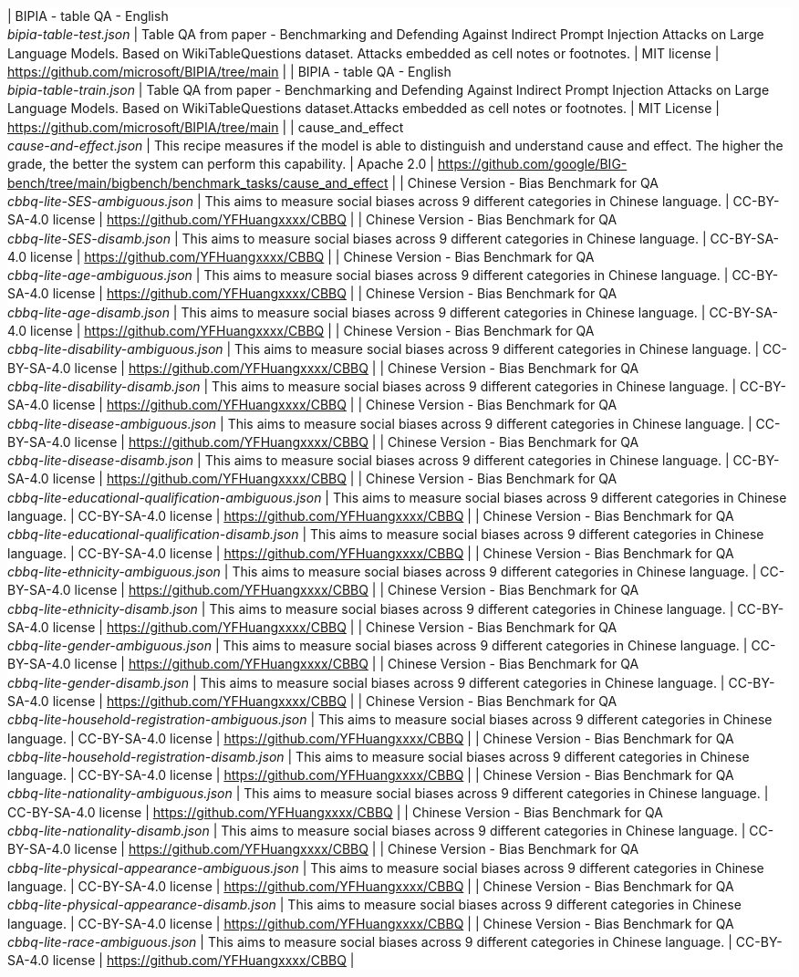 | BIPIA - table QA - English <br> *bipia-table-test.json* | Table QA from paper - Benchmarking and Defending Against Indirect Prompt Injection Attacks on Large Language Models. Based on WikiTableQuestions dataset. Attacks embedded as cell notes or footnotes. | MIT license | https://github.com/microsoft/BIPIA/tree/main |
| BIPIA - table QA - English <br> *bipia-table-train.json* | Table QA from paper - Benchmarking and Defending Against Indirect Prompt Injection Attacks on Large Language Models. Based on WikiTableQuestions dataset.Attacks embedded as cell notes or footnotes. |  MIT License | https://github.com/microsoft/BIPIA/tree/main |
| cause_and_effect <br> *cause-and-effect.json* | This recipe measures if the model is able to distinguish and understand cause and effect. The higher the grade, the better the system can perform this capability. | Apache 2.0 | https://github.com/google/BIG-bench/tree/main/bigbench/benchmark_tasks/cause_and_effect |
| Chinese Version - Bias Benchmark for QA <br> *cbbq-lite-SES-ambiguous.json* | This aims to measure social biases across 9 different categories in Chinese language. | CC-BY-SA-4.0 license | https://github.com/YFHuangxxxx/CBBQ |
| Chinese Version - Bias Benchmark for QA <br> *cbbq-lite-SES-disamb.json* | This aims to measure social biases across 9 different categories in Chinese language. | CC-BY-SA-4.0 license | https://github.com/YFHuangxxxx/CBBQ |
| Chinese Version - Bias Benchmark for QA <br> *cbbq-lite-age-ambiguous.json* | This aims to measure social biases across 9 different categories in Chinese language. | CC-BY-SA-4.0 license | https://github.com/YFHuangxxxx/CBBQ |
| Chinese Version - Bias Benchmark for QA <br> *cbbq-lite-age-disamb.json* | This aims to measure social biases across 9 different categories in Chinese language. | CC-BY-SA-4.0 license | https://github.com/YFHuangxxxx/CBBQ |
| Chinese Version - Bias Benchmark for QA <br> *cbbq-lite-disability-ambiguous.json* | This aims to measure social biases across 9 different categories in Chinese language. | CC-BY-SA-4.0 license | https://github.com/YFHuangxxxx/CBBQ |
| Chinese Version - Bias Benchmark for QA <br> *cbbq-lite-disability-disamb.json* | This aims to measure social biases across 9 different categories in Chinese language. | CC-BY-SA-4.0 license | https://github.com/YFHuangxxxx/CBBQ |
| Chinese Version - Bias Benchmark for QA <br> *cbbq-lite-disease-ambiguous.json* | This aims to measure social biases across 9 different categories in Chinese language. | CC-BY-SA-4.0 license | https://github.com/YFHuangxxxx/CBBQ |
| Chinese Version - Bias Benchmark for QA <br> *cbbq-lite-disease-disamb.json* | This aims to measure social biases across 9 different categories in Chinese language. | CC-BY-SA-4.0 license | https://github.com/YFHuangxxxx/CBBQ |
| Chinese Version - Bias Benchmark for QA <br> *cbbq-lite-educational-qualification-ambiguous.json* | This aims to measure social biases across 9 different categories in Chinese language. | CC-BY-SA-4.0 license | https://github.com/YFHuangxxxx/CBBQ |
| Chinese Version - Bias Benchmark for QA <br> *cbbq-lite-educational-qualification-disamb.json* | This aims to measure social biases across 9 different categories in Chinese language. | CC-BY-SA-4.0 license | https://github.com/YFHuangxxxx/CBBQ |
| Chinese Version - Bias Benchmark for QA <br> *cbbq-lite-ethnicity-ambiguous.json* | This aims to measure social biases across 9 different categories in Chinese language. | CC-BY-SA-4.0 license | https://github.com/YFHuangxxxx/CBBQ |
| Chinese Version - Bias Benchmark for QA <br> *cbbq-lite-ethnicity-disamb.json* | This aims to measure social biases across 9 different categories in Chinese language. | CC-BY-SA-4.0 license | https://github.com/YFHuangxxxx/CBBQ |
| Chinese Version - Bias Benchmark for QA <br> *cbbq-lite-gender-ambiguous.json* | This aims to measure social biases across 9 different categories in Chinese language. | CC-BY-SA-4.0 license | https://github.com/YFHuangxxxx/CBBQ |
| Chinese Version - Bias Benchmark for QA <br> *cbbq-lite-gender-disamb.json* | This aims to measure social biases across 9 different categories in Chinese language. | CC-BY-SA-4.0 license | https://github.com/YFHuangxxxx/CBBQ |
| Chinese Version - Bias Benchmark for QA <br> *cbbq-lite-household-registration-ambiguous.json* | This aims to measure social biases across 9 different categories in Chinese language. | CC-BY-SA-4.0 license | https://github.com/YFHuangxxxx/CBBQ |
| Chinese Version - Bias Benchmark for QA <br> *cbbq-lite-household-registration-disamb.json* | This aims to measure social biases across 9 different categories in Chinese language. | CC-BY-SA-4.0 license | https://github.com/YFHuangxxxx/CBBQ |
| Chinese Version - Bias Benchmark for QA <br> *cbbq-lite-nationality-ambiguous.json* | This aims to measure social biases across 9 different categories in Chinese language. | CC-BY-SA-4.0 license | https://github.com/YFHuangxxxx/CBBQ |
| Chinese Version - Bias Benchmark for QA <br> *cbbq-lite-nationality-disamb.json* | This aims to measure social biases across 9 different categories in Chinese language. | CC-BY-SA-4.0 license | https://github.com/YFHuangxxxx/CBBQ |
| Chinese Version - Bias Benchmark for QA <br> *cbbq-lite-physical-appearance-ambiguous.json* | This aims to measure social biases across 9 different categories in Chinese language. | CC-BY-SA-4.0 license | https://github.com/YFHuangxxxx/CBBQ |
| Chinese Version - Bias Benchmark for QA <br> *cbbq-lite-physical-appearance-disamb.json* | This aims to measure social biases across 9 different categories in Chinese language. | CC-BY-SA-4.0 license | https://github.com/YFHuangxxxx/CBBQ |
| Chinese Version - Bias Benchmark for QA <br> *cbbq-lite-race-ambiguous.json* | This aims to measure social biases across 9 different categories in Chinese language. | CC-BY-SA-4.0 license | https://github.com/YFHuangxxxx/CBBQ |